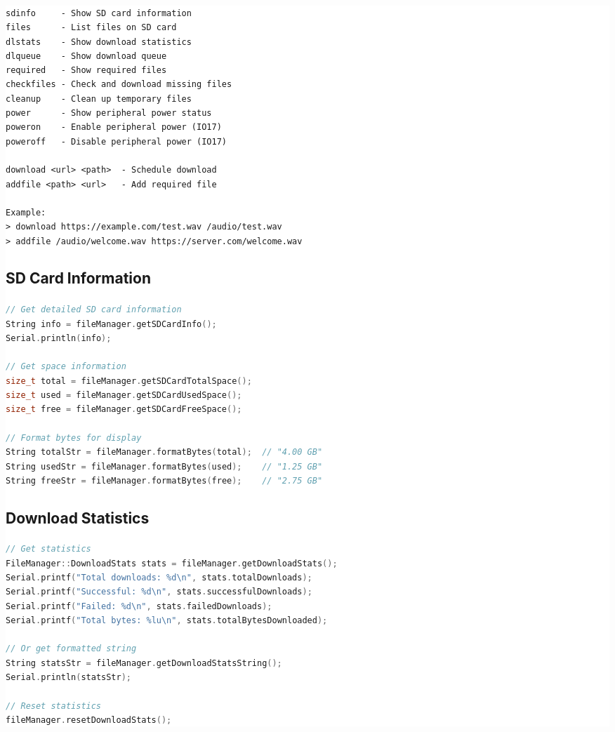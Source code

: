 ```
sdinfo     - Show SD card information
files      - List files on SD card  
dlstats    - Show download statistics
dlqueue    - Show download queue
required   - Show required files
checkfiles - Check and download missing files
cleanup    - Clean up temporary files
power      - Show peripheral power status
poweron    - Enable peripheral power (IO17)
poweroff   - Disable peripheral power (IO17)

download <url> <path>  - Schedule download
addfile <path> <url>   - Add required file

Example:
> download https://example.com/test.wav /audio/test.wav
> addfile /audio/welcome.wav https://server.com/welcome.wav
```
## SD Card Information

```cpp
// Get detailed SD card information
String info = fileManager.getSDCardInfo();
Serial.println(info);

// Get space information
size_t total = fileManager.getSDCardTotalSpace();
size_t used = fileManager.getSDCardUsedSpace(); 
size_t free = fileManager.getSDCardFreeSpace();

// Format bytes for display
String totalStr = fileManager.formatBytes(total);  // "4.00 GB"
String usedStr = fileManager.formatBytes(used);    // "1.25 GB" 
String freeStr = fileManager.formatBytes(free);    // "2.75 GB"
```

## Download Statistics

```cpp
// Get statistics
FileManager::DownloadStats stats = fileManager.getDownloadStats();
Serial.printf("Total downloads: %d\n", stats.totalDownloads);
Serial.printf("Successful: %d\n", stats.successfulDownloads);
Serial.printf("Failed: %d\n", stats.failedDownloads);
Serial.printf("Total bytes: %lu\n", stats.totalBytesDownloaded);

// Or get formatted string
String statsStr = fileManager.getDownloadStatsString();
Serial.println(statsStr);

// Reset statistics
fileManager.resetDownloadStats();
```
